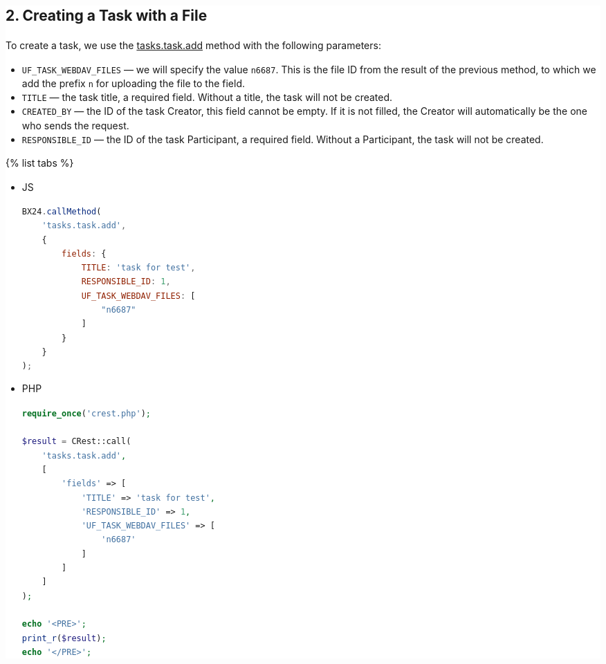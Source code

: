 ## 2. Creating a Task with a File

To create a task, we use the [tasks.task.add](../../api-reference/tasks/tasks-task-add.md) method with the following parameters:

* `UF_TASK_WEBDAV_FILES` — we will specify the value `n6687`. This is the file ID from the result of the previous method, to which we add the prefix `n` for uploading the file to the field.
* `TITLE` — the task title, a required field. Without a title, the task will not be created.
* `CREATED_BY` — the ID of the task Creator, this field cannot be empty. If it is not filled, the Creator will automatically be the one who sends the request.
* `RESPONSIBLE_ID` — the ID of the task Participant, a required field. Without a Participant, the task will not be created.

{% list tabs %}

- JS

    ```javascript
    BX24.callMethod(
        'tasks.task.add',
        {
            fields: {
                TITLE: 'task for test',
                RESPONSIBLE_ID: 1,
                UF_TASK_WEBDAV_FILES: [
                    "n6687"
                ]
            }
        }
    );
    ```

- PHP

    ```php
    require_once('crest.php');

    $result = CRest::call(
        'tasks.task.add',
        [
            'fields' => [
                'TITLE' => 'task for test',
                'RESPONSIBLE_ID' => 1,
                'UF_TASK_WEBDAV_FILES' => [
                    'n6687'
                ]
            ]
        ]
    );

    echo '<PRE>';
    print_r($result);
    echo '</PRE>';
    ```
